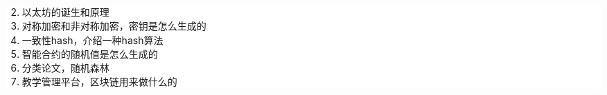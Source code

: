 2. 以太坊的诞生和原理
3. 对称加密和非对称加密，密钥是怎么生成的
4. 一致性hash，介绍一种hash算法
5. 智能合约的随机值是怎么生成的
6. 分类论文，随机森林
7. 教学管理平台，区块链用来做什么的
